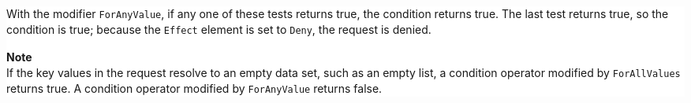 With the modifier `ForAnyValue`, if any one of these tests returns true, the condition returns true\. The last test returns true, so the condition is true; because the `Effect` element is set to `Deny`, the request is denied\. 

**Note**  
If the key values in the request resolve to an empty data set, such as an empty list, a condition operator modified by `ForAllValues` returns true\. A condition operator modified by `ForAnyValue` returns false\. 
